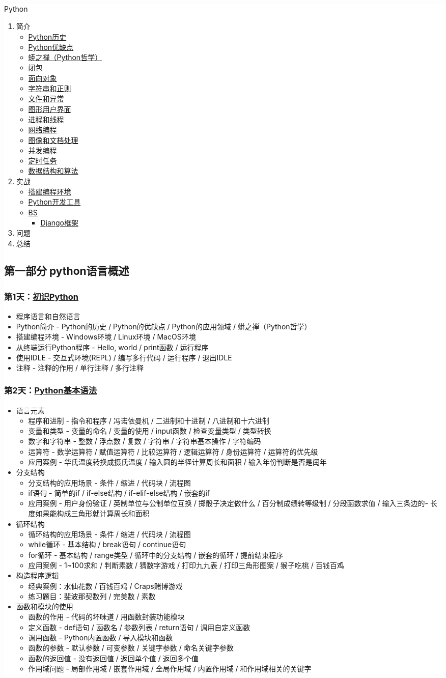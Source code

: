 Python

1. 简介
   - [Python历史](#Python历史)
   - [Python优缺点](#Python优缺点)
   - [蟒之禅（Python哲学）](#蟒之禅（Python哲学）)
   - [闭包](#闭包)
   - [面向对象](#面向对象)
   - [字符串和正则](#字符串和正则)
   - [文件和异常](#文件和异常)
   - [图形用户界面](#图形用户界面)
   - [进程和线程](#进程和线程)
   - [网络编程](#网络编程)
   - [图像和文档处理](#图像和文档处理)
   - [并发编程](#并发编程)
   - [定时任务](#定时任务)
   - [数据结构和算法](#数据结构和算法)
2. 实战
   - [搭建编程环境](#搭建编程环境)
   - [Python开发工具](#Python开发工具)
   - [BS](#BS)
     - [Django框架](#Django框架)
3. 问题
4. 总结



## 第一部分 python语言概述

### 第1天：[初识Python](./1.1_初识python.md)

- 程序语言和自然语言
- Python简介 - Python的历史 / Python的优缺点 / Python的应用领域 / 蟒之禅（Python哲学）
- 搭建编程环境 - Windows环境 / Linux环境 / MacOS环境
- 从终端运行Python程序 - Hello, world / print函数 / 运行程序
- 使用IDLE - 交互式环境(REPL) / 编写多行代码 / 运行程序 / 退出IDLE
- 注释 - 注释的作用 / 单行注释 / 多行注释

### 第2天：[Python基本语法](./1.2_python基本语法.md)

- 语言元素
  - 程序和进制 - 指令和程序 / 冯诺依曼机 / 二进制和十进制 / 八进制和十六进制
  - 变量和类型 - 变量的命名 / 变量的使用 / input函数 / 检查变量类型 / 类型转换
  - 数字和字符串 - 整数 / 浮点数 / 复数 / 字符串 / 字符串基本操作 / 字符编码
  - 运算符 - 数学运算符 / 赋值运算符 / 比较运算符 / 逻辑运算符 / 身份运算符 / 运算符的优先级
  - 应用案例 - 华氏温度转换成摄氏温度 / 输入圆的半径计算周长和面积 / 输入年份判断是否是闰年
- 分支结构
  - 分支结构的应用场景 - 条件 / 缩进 / 代码块 / 流程图
  - if语句 - 简单的if / if-else结构 / if-elif-else结构 / 嵌套的if
  - 应用案例 - 用户身份验证 / 英制单位与公制单位互换 / 掷骰子决定做什么 / 百分制成绩转等级制 / 分段函数求值 / 输入三条边的- 长度如果能构成三角形就计算周长和面积
- 循环结构
  - 循环结构的应用场景 - 条件 / 缩进 / 代码块 / 流程图
  - while循环 - 基本结构 / break语句 / continue语句
  - for循环 - 基本结构 / range类型 / 循环中的分支结构 / 嵌套的循环 / 提前结束程序
  - 应用案例 - 1~100求和 / 判断素数 / 猜数字游戏 / 打印九九表 / 打印三角形图案 / 猴子吃桃 / 百钱百鸡
- 构造程序逻辑
  - 经典案例：水仙花数 / 百钱百鸡 / Craps赌博游戏
  - 练习题目：斐波那契数列 / 完美数 / 素数
- 函数和模块的使用
  - 函数的作用 - 代码的坏味道 / 用函数封装功能模块
  - 定义函数 - def语句 / 函数名 / 参数列表 / return语句 / 调用自定义函数
  - 调用函数 - Python内置函数 / 导入模块和函数
  - 函数的参数 - 默认参数 / 可变参数 / 关键字参数 / 命名关键字参数
  - 函数的返回值 - 没有返回值 / 返回单个值 / 返回多个值
  - 作用域问题 - 局部作用域 / 嵌套作用域 / 全局作用域 / 内置作用域 / 和作用域相关的关键字